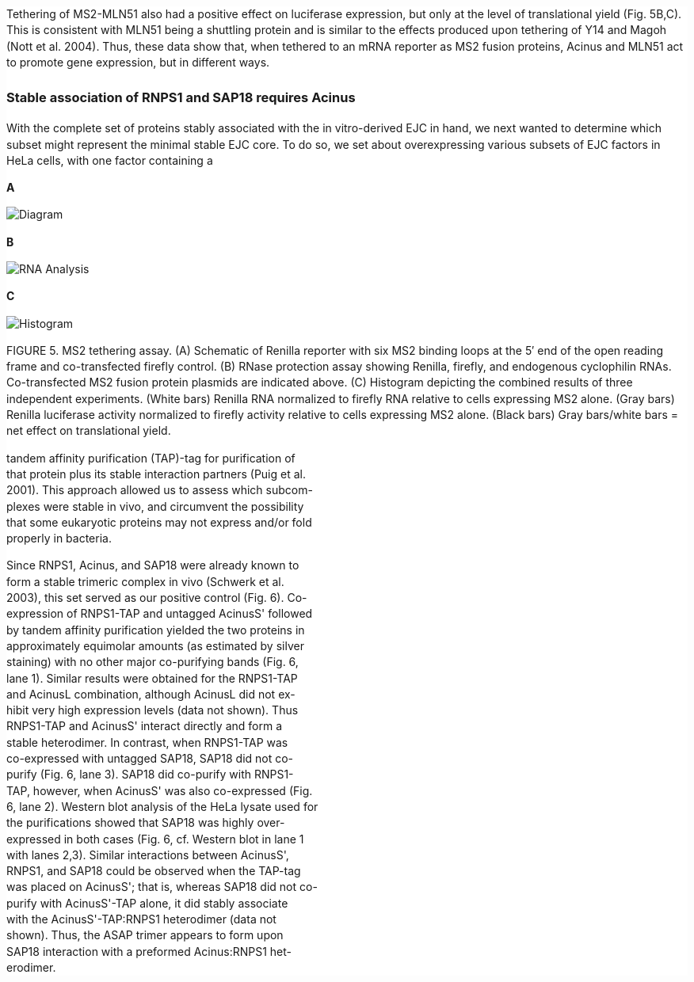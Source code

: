 Tethering of MS2-MLN51 also had a positive effect on luciferase expression, but only at the level of translational yield (Fig. 5B,C). This is consistent with MLN51 being a shuttling protein and is similar to the effects produced upon tethering of Y14 and Magoh (Nott et al. 2004). Thus, these data show that, when tethered to an mRNA reporter as MS2 fusion proteins, Acinus and MLN51 act to promote gene expression, but in different ways.

### Stable association of RNPS1 and SAP18 requires Acinus

With the complete set of proteins stably associated with the in vitro-derived EJC in hand, we next wanted to determine which subset might represent the minimal stable EJC core. To do so, we set about overexpressing various subsets of EJC factors in HeLa cells, with one factor containing a

**A**

![Diagram](https://example.com/diagram1.png)

**B**

![RNA Analysis](https://example.com/rna_analysis.png)

**C**

![Histogram](https://example.com/histogram.png)

FIGURE 5. MS2 tethering assay. (A) Schematic of Renilla reporter with six MS2 binding loops at the 5′ end of the open reading frame and co-transfected firefly control. (B) RNase protection assay showing Renilla, firefly, and endogenous cyclophilin RNAs. Co-transfected MS2 fusion protein plasmids are indicated above. (C) Histogram depicting the combined results of three independent experiments. (White bars) Renilla RNA normalized to firefly RNA relative to cells expressing MS2 alone. (Gray bars) Renilla luciferase activity normalized to firefly activity relative to cells expressing MS2 alone. (Black bars) Gray bars/white bars = net effect on translational yield.

tandem affinity purification (TAP)-tag for purification of  
that protein plus its stable interaction partners (Puig et al.  
2001). This approach allowed us to assess which subcom-  
plexes were stable in vivo, and circumvent the possibility  
that some eukaryotic proteins may not express and/or fold  
properly in bacteria.  

Since RNPS1, Acinus, and SAP18 were already known to  
form a stable trimeric complex in vivo (Schwerk et al.  
2003), this set served as our positive control (Fig. 6). Co-  
expression of RNPS1-TAP and untagged AcinusS' followed  
by tandem affinity purification yielded the two proteins in  
approximately equimolar amounts (as estimated by silver  
staining) with no other major co-purifying bands (Fig. 6,  
lane 1). Similar results were obtained for the RNPS1-TAP  
and AcinusL combination, although AcinusL did not ex-  
hibit very high expression levels (data not shown). Thus  
RNPS1-TAP and AcinusS' interact directly and form a  
stable heterodimer. In contrast, when RNPS1-TAP was  
co-expressed with untagged SAP18, SAP18 did not co-  
purify (Fig. 6, lane 3). SAP18 did co-purify with RNPS1-  
TAP, however, when AcinusS' was also co-expressed (Fig.  
6, lane 2). Western blot analysis of the HeLa lysate used for  
the purifications showed that SAP18 was highly over-  
expressed in both cases (Fig. 6, cf. Western blot in lane 1  
with lanes 2,3). Similar interactions between AcinusS',  
RNPS1, and SAP18 could be observed when the TAP-tag  
was placed on AcinusS'; that is, whereas SAP18 did not co-  
purify with AcinusS'-TAP alone, it did stably associate  
with the AcinusS'-TAP:RNPS1 heterodimer (data not  
shown). Thus, the ASAP trimer appears to form upon  
SAP18 interaction with a preformed Acinus:RNPS1 het-  
erodimer.
